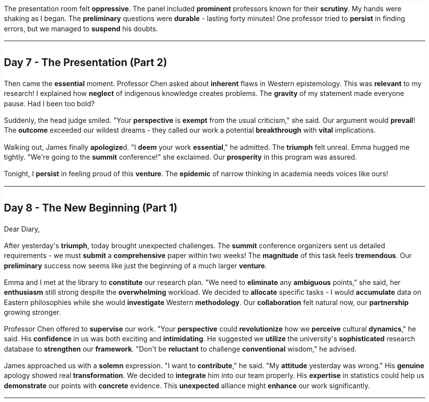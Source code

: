 The presentation room felt **oppressive**. The panel included **prominent** professors known for their **scrutiny**. My hands were shaking as I began. The **preliminary** questions were **durable** - lasting forty minutes! One professor tried to **persist** in finding errors, but we managed to **suspend** his doubts.

---

## Day 7 - The Presentation (Part 2)

Then came the **essential** moment. Professor Chen asked about **inherent** flaws in Western epistemology. This was **relevant** to my research! I explained how **neglect** of indigenous knowledge creates problems. The **gravity** of my statement made everyone pause. Had I been too bold?

Suddenly, the head judge smiled. "Your **perspective** is **exempt** from the usual criticism," she said. Our argument would **prevail**! The **outcome** exceeded our wildest dreams - they called our work a potential **breakthrough** with **vital** implications.

Walking out, James finally **apologize**d. "I **deem** your work **essential**," he admitted. The **triumph** felt unreal. Emma hugged me tightly. "We're going to the **summit** conference!" she exclaimed. Our **prosperity** in this program was assured.

Tonight, I **persist** in feeling proud of this **venture**. The **epidemic** of narrow thinking in academia needs voices like ours!

---

## Day 8 - The New Beginning (Part 1)

Dear Diary,

After yesterday's **triumph**, today brought unexpected challenges. The **summit** conference organizers sent us detailed requirements - we must **submit** a **comprehensive** paper within two weeks! The **magnitude** of this task feels **tremendous**. Our **preliminary** success now seems like just the beginning of a much larger **venture**.

Emma and I met at the library to **constitute** our research plan. "We need to **eliminate** any **ambiguous** points," she said, her **enthusiasm** still strong despite the **overwhelming** workload. We decided to **allocate** specific tasks - I would **accumulate** data on Eastern philosophies while she would **investigate** Western **methodology**. Our **collaboration** felt natural now, our **partnership** growing stronger.

Professor Chen offered to **supervise** our work. "Your **perspective** could **revolutionize** how we **perceive** cultural **dynamics**," he said. His **confidence** in us was both exciting and **intimidating**. He suggested we **utilize** the university's **sophisticated** research database to **strengthen** our **framework**. "Don't be **reluctant** to challenge **conventional** wisdom," he advised.

James approached us with a **solemn** expression. "I want to **contribute**," he said. "My **attitude** yesterday was wrong." His **genuine** apology showed real **transformation**. We decided to **integrate** him into our team properly. His **expertise** in statistics could help us **demonstrate** our points with **concrete** evidence. This **unexpected** alliance might **enhance** our work significantly.

---
